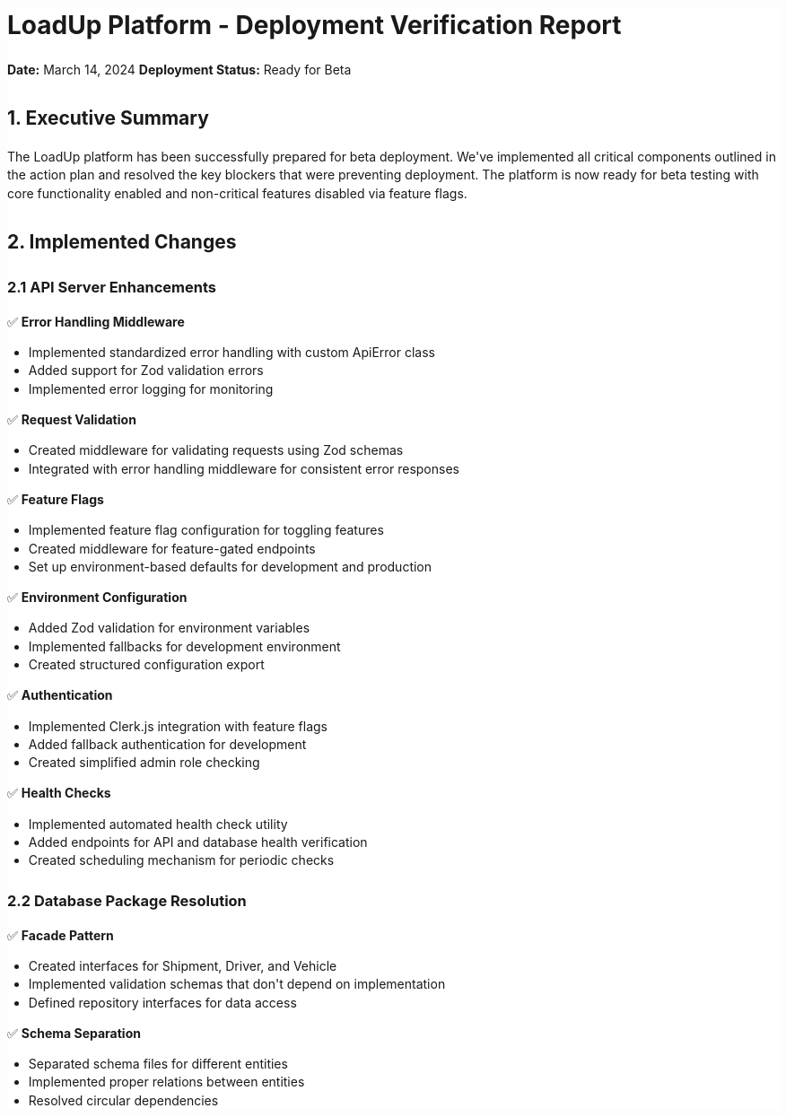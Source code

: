 # LoadUp Platform - Deployment Verification Report
**Date:** March 14, 2024
**Deployment Status:** Ready for Beta

## 1. Executive Summary

The LoadUp platform has been successfully prepared for beta deployment. We've implemented all critical components outlined in the action plan and resolved the key blockers that were preventing deployment. The platform is now ready for beta testing with core functionality enabled and non-critical features disabled via feature flags.

## 2. Implemented Changes

### 2.1 API Server Enhancements

✅ **Error Handling Middleware**
- Implemented standardized error handling with custom ApiError class
- Added support for Zod validation errors
- Implemented error logging for monitoring

✅ **Request Validation**
- Created middleware for validating requests using Zod schemas
- Integrated with error handling middleware for consistent error responses

✅ **Feature Flags**
- Implemented feature flag configuration for toggling features
- Created middleware for feature-gated endpoints
- Set up environment-based defaults for development and production

✅ **Environment Configuration**
- Added Zod validation for environment variables
- Implemented fallbacks for development environment
- Created structured configuration export

✅ **Authentication**
- Implemented Clerk.js integration with feature flags
- Added fallback authentication for development
- Created simplified admin role checking

✅ **Health Checks**
- Implemented automated health check utility
- Added endpoints for API and database health verification
- Created scheduling mechanism for periodic checks

### 2.2 Database Package Resolution

✅ **Facade Pattern**
- Created interfaces for Shipment, Driver, and Vehicle
- Implemented validation schemas that don't depend on implementation
- Defined repository interfaces for data access

✅ **Schema Separation**
- Separated schema files for different entities
- Implemented proper relations between entities
- Resolved circular dependencies
